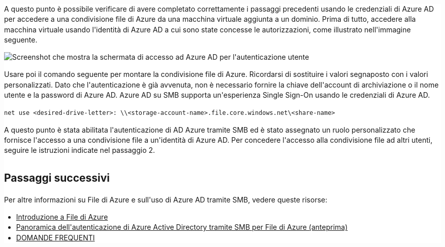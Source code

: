 A questo punto è possibile verificare di avere completato correttamente i passaggi precedenti usando le credenziali di Azure AD per accedere a una condivisione file di Azure da una macchina virtuale aggiunta a un dominio. Prima di tutto, accedere alla macchina virtuale usando l'identità di Azure AD a cui sono state concesse le autorizzazioni, come illustrato nell'immagine seguente.

![Screenshot che mostra la schermata di accesso ad Azure AD per l'autenticazione utente](media/storage-files-active-directory-enable/azure-active-directory-authentication-dialog.png)

Usare poi il comando seguente per montare la condivisione file di Azure. Ricordarsi di sostituire i valori segnaposto con i valori personalizzati. Dato che l'autenticazione è già avvenuta, non è necessario fornire la chiave dell'account di archiviazione o il nome utente e la password di Azure AD. Azure AD su SMB supporta un'esperienza Single Sign-On usando le credenziali di Azure AD.

```
net use <desired-drive-letter>: \\<storage-account-name>.file.core.windows.net\<share-name>
```

A questo punto è stata abilitata l'autenticazione di AD Azure tramite SMB ed è stato assegnato un ruolo personalizzato che fornisce l'accesso a una condivisione file a un'identità di Azure AD. Per concedere l'accesso alla condivisione file ad altri utenti, seguire le istruzioni indicate nel passaggio 2.

## <a name="next-steps"></a>Passaggi successivi

Per altre informazioni su File di Azure e sull'uso di Azure AD tramite SMB, vedere queste risorse:

- [Introduzione a File di Azure](storage-files-introduction.md)
- [Panoramica dell'autenticazione di Azure Active Directory tramite SMB per File di Azure (anteprima)](storage-files-active-directory-overview.md)
- [DOMANDE FREQUENTI](storage-files-faq.md)